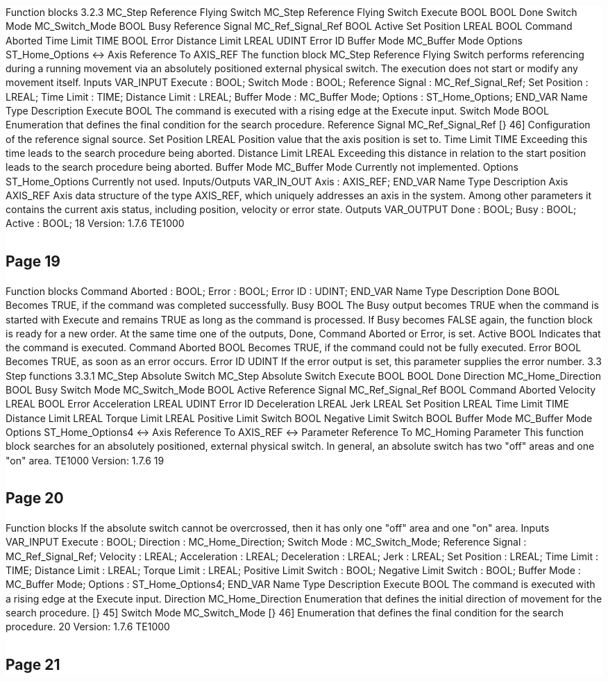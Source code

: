 Function blocks 3.2.3 MC_Step Reference Flying Switch MC_Step Reference Flying Switch Execute BOOL BOOL Done Switch Mode MC_Switch_Mode BOOL Busy Reference Signal MC_Ref_Signal_Ref BOOL Active Set Position LREAL BOOL Command Aborted Time Limit TIME BOOL Error Distance Limit LREAL UDINT Error ID Buffer Mode MC_Buffer Mode Options ST_Home_Options ↔ Axis Reference To AXIS_REF The function block MC_Step Reference Flying Switch performs referencing during a running movement via an absolutely positioned external physical switch. The execution does not start or modify any movement itself. Inputs VAR_INPUT Execute : BOOL; Switch Mode : BOOL; Reference Signal : MC_Ref_Signal_Ref; Set Position : LREAL; Time Limit : TIME; Distance Limit : LREAL; Buffer Mode : MC_Buffer Mode; Options : ST_Home_Options; END_VAR Name Type Description Execute BOOL The command is executed with a rising edge at the Execute input. Switch Mode BOOL Enumeration that defines the final condition for the search procedure. Reference Signal MC_Ref_Signal_Ref [} 46] Configuration of the reference signal source. Set Position LREAL Position value that the axis position is set to. Time Limit TIME Exceeding this time leads to the search procedure being aborted. Distance Limit LREAL Exceeding this distance in relation to the start position leads to the search procedure being aborted. Buffer Mode MC_Buffer Mode Currently not implemented. Options ST_Home_Options Currently not used. Inputs/Outputs VAR_IN_OUT Axis : AXIS_REF; END_VAR Name Type Description Axis AXIS_REF Axis data structure of the type AXIS_REF, which uniquely addresses an axis in the system. Among other parameters it contains the current axis status, including position, velocity or error state. Outputs VAR_OUTPUT Done : BOOL; Busy : BOOL; Active : BOOL; 18 Version: 1.7.6 TE1000
## Page 19

Function blocks Command Aborted : BOOL; Error : BOOL; Error ID : UDINT; END_VAR Name Type Description Done BOOL Becomes TRUE, if the command was completed successfully. Busy BOOL The Busy output becomes TRUE when the command is started with Execute and remains TRUE as long as the command is processed. If Busy becomes FALSE again, the function block is ready for a new order. At the same time one of the outputs, Done, Command Aborted or Error, is set. Active BOOL Indicates that the command is executed. Command Aborted BOOL Becomes TRUE, if the command could not be fully executed. Error BOOL Becomes TRUE, as soon as an error occurs. Error ID UDINT If the error output is set, this parameter supplies the error number. 3.3 Step functions 3.3.1 MC_Step Absolute Switch MC_Step Absolute Switch Execute BOOL BOOL Done Direction MC_Home_Direction BOOL Busy Switch Mode MC_Switch_Mode BOOL Active Reference Signal MC_Ref_Signal_Ref BOOL Command Aborted Velocity LREAL BOOL Error Acceleration LREAL UDINT Error ID Deceleration LREAL Jerk LREAL Set Position LREAL Time Limit TIME Distance Limit LREAL Torque Limit LREAL Positive Limit Switch BOOL Negative Limit Switch BOOL Buffer Mode MC_Buffer Mode Options ST_Home_Options4 ↔ Axis Reference To AXIS_REF ↔ Parameter Reference To MC_Homing Parameter This function block searches for an absolutely positioned, external physical switch. In general, an absolute switch has two "off" areas and one "on" area. TE1000 Version: 1.7.6 19
## Page 20

Function blocks If the absolute switch cannot be overcrossed, then it has only one "off" area and one "on" area. Inputs VAR_INPUT Execute : BOOL; Direction : MC_Home_Direction; Switch Mode : MC_Switch_Mode; Reference Signal : MC_Ref_Signal_Ref; Velocity : LREAL; Acceleration : LREAL; Deceleration : LREAL; Jerk : LREAL; Set Position : LREAL; Time Limit : TIME; Distance Limit : LREAL; Torque Limit : LREAL; Positive Limit Switch : BOOL; Negative Limit Switch : BOOL; Buffer Mode : MC_Buffer Mode; Options : ST_Home_Options4; END_VAR Name Type Description Execute BOOL The command is executed with a rising edge at the Execute input. Direction MC_Home_Direction Enumeration that defines the initial direction of movement for the search procedure. [} 45] Switch Mode MC_Switch_Mode [} 46] Enumeration that defines the final condition for the search procedure. 20 Version: 1.7.6 TE1000
## Page 21
